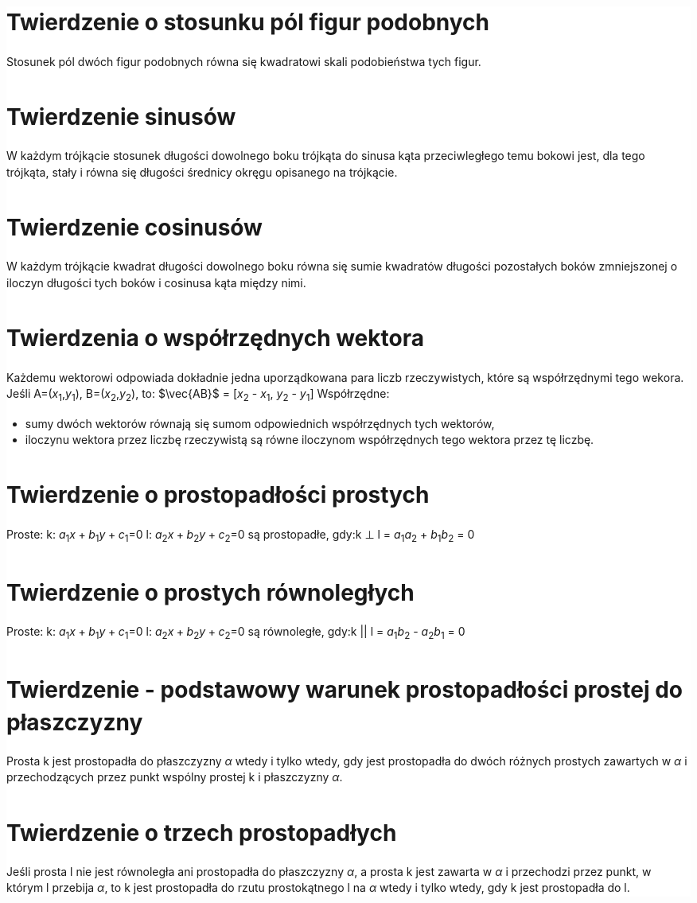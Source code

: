 # Twierdzenie o stosunku pól figur podobnych
Stosunek pól dwóch figur podobnych równa się kwadratowi skali podobieństwa tych figur.

# Twierdzenie sinusów
W każdym trójkącie stosunek długości dowolnego boku trójkąta do sinusa kąta przeciwległego temu bokowi jest, dla tego trójkąta, stały i równa się długości średnicy okręgu opisanego na trójkącie.

# Twierdzenie cosinusów
W każdym trójkącie kwadrat długości dowolnego boku równa się sumie kwadratów długości pozostałych boków zmniejszonej o iloczyn długości tych boków i cosinusa kąta między nimi.

# Twierdzenia o współrzędnych wektora
Każdemu wektorowi odpowiada dokładnie jedna uporządkowana para liczb rzeczywistych, które są współrzędnymi tego wekora.
Jeśli A=($x_{1}$,$y_{1}$), B=($x_{2}$,$y_{2}$), to:
$\vec{AB}$ = [$x_{2}$ - $x_{1}$, $y_{2}$ - $y_{1}$]
Współrzędne:
- sumy dwóch wektorów równają się sumom odpowiednich współrzędnych tych wektorów,
- iloczynu wektora przez liczbę rzeczywistą są równe iloczynom współrzędnych tego wektora przez tę liczbę.

# Twierdzenie o prostopadłości prostych
Proste: 
k: $a_{1}x+b_{1}y+c_{1}$=0
l:  $a_{2}x+b_{2}y+c_{2}$=0
są prostopadłe, gdy:k $\perp$ l $=$ $a_{1} a_{2}$ + $b_{1} b_{2}$ = 0

# Twierdzenie o prostych równoległych
Proste: 
k: $a_{1}x+b_{1}y+c_{1}$=0
l:  $a_{2}x+b_{2}y+c_{2}$=0
są równoległe, gdy:k || l $=$ $a_{1} b_{2}$ - $a_{2} b_{1}$ = 0

# Twierdzenie - podstawowy warunek prostopadłości prostej do płaszczyzny
Prosta k jest prostopadła do płaszczyzny $\alpha$ wtedy i tylko wtedy, gdy jest prostopadła do dwóch różnych prostych zawartych w $\alpha$ i przechodzących przez punkt wspólny prostej k i płaszczyzny $\alpha$.

# Twierdzenie o trzech prostopadłych
Jeśli prosta l nie jest równoległa ani prostopadła do płaszczyzny $\alpha$, a prosta k jest zawarta w $\alpha$ i przechodzi przez punkt, w którym l przebija $\alpha$, to k jest prostopadła do rzutu prostokątnego l na $\alpha$ wtedy i tylko wtedy, gdy k jest prostopadła do l.
